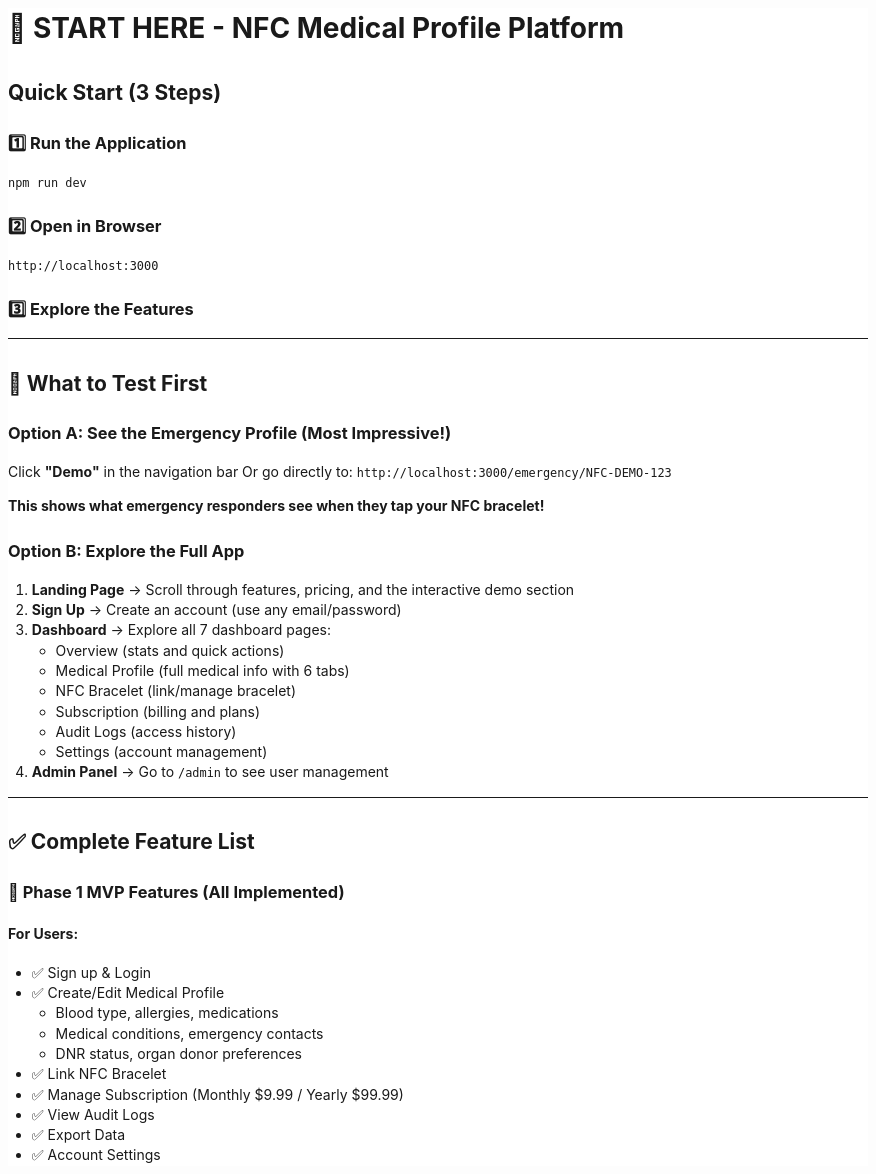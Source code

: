 # 🚀 START HERE - NFC Medical Profile Platform

## Quick Start (3 Steps)

### 1️⃣ Run the Application
```bash
npm run dev
```

### 2️⃣ Open in Browser
```
http://localhost:3000
```

### 3️⃣ Explore the Features

---

## 🎯 What to Test First

### **Option A: See the Emergency Profile (Most Impressive!)**
Click **"Demo"** in the navigation bar
Or go directly to: `http://localhost:3000/emergency/NFC-DEMO-123`

**This shows what emergency responders see when they tap your NFC bracelet!**

### **Option B: Explore the Full App**

1. **Landing Page** → Scroll through features, pricing, and the interactive demo section
2. **Sign Up** → Create an account (use any email/password)
3. **Dashboard** → Explore all 7 dashboard pages:
   - Overview (stats and quick actions)
   - Medical Profile (full medical info with 6 tabs)
   - NFC Bracelet (link/manage bracelet)
   - Subscription (billing and plans)
   - Audit Logs (access history)
   - Settings (account management)
4. **Admin Panel** → Go to `/admin` to see user management

---

## ✅ Complete Feature List

### 🏥 **Phase 1 MVP Features (All Implemented)**

#### For Users:
- ✅ Sign up & Login
- ✅ Create/Edit Medical Profile
  - Blood type, allergies, medications
  - Medical conditions, emergency contacts
  - DNR status, organ donor preferences
- ✅ Link NFC Bracelet
- ✅ Manage Subscription (Monthly $9.99 / Yearly $99.99)
- ✅ View Audit Logs
- ✅ Export Data
- ✅ Account Settings
